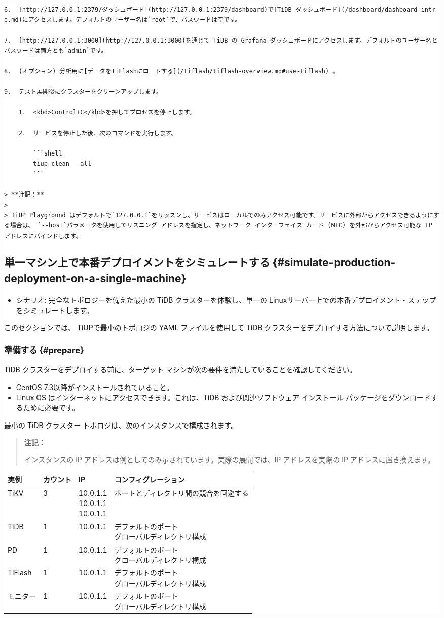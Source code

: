     6.  [http://127.0.0.1:2379/ダッシュボード](http://127.0.0.1:2379/dashboard)で[TiDB ダッシュボード](/dashboard/dashboard-intro.md)にアクセスします。デフォルトのユーザー名は`root`で、パスワードは空です。

    7.  [http://127.0.0.1:3000](http://127.0.0.1:3000)を通じて TiDB の Grafana ダッシュボードにアクセスします。デフォルトのユーザー名とパスワードは両方とも`admin`です。

    8.  (オプション) 分析用に[データをTiFlashにロードする](/tiflash/tiflash-overview.md#use-tiflash) 。

    9.  テスト展開後にクラスターをクリーンアップします。

        1.  <kbd>Control+C</kbd>を押してプロセスを停止します。

        2.  サービスを停止した後、次のコマンドを実行します。

            ```shell
            tiup clean --all
            ```

    > **注記：**
    >
    > TiUP Playground はデフォルトで`127.0.0.1`をリッスンし、サービスはローカルでのみアクセス可能です。サービスに外部からアクセスできるようにする場合は、 `--host`パラメータを使用してリスニング アドレスを指定し、ネットワーク インターフェイス カード (NIC) を外部からアクセス可能な IP アドレスにバインドします。
  </div>
</SimpleTab>

## 単一マシン上で本番デプロイメントをシミュレートする {#simulate-production-deployment-on-a-single-machine}

-   シナリオ: 完全なトポロジーを備えた最小の TiDB クラスターを体験し、単一の Linuxサーバー上での本番デプロイメント・ステップをシミュレートします。

このセクションでは、 TiUPで最小のトポロジの YAML ファイルを使用して TiDB クラスターをデプロイする方法について説明します。

### 準備する {#prepare}

TiDB クラスターをデプロイする前に、ターゲット マシンが次の要件を満たしていることを確認してください。

-   CentOS 7.3以降がインストールされていること。
-   Linux OS はインターネットにアクセスできます。これは、TiDB および関連ソフトウェア インストール パッケージをダウンロードするために必要です。

最小の TiDB クラスター トポロジは、次のインスタンスで構成されます。

> **注記：**
>
> インスタンスの IP アドレスは例としてのみ示されています。実際の展開では、IP アドレスを実際の IP アドレスに置き換えます。

| 実例      | カウント | IP                                   | コンフィグレーション                  |
| :------ | :--- | :----------------------------------- | :-------------------------- |
| TiKV    | 3    | 10.0.1.1<br/> 10.0.1.1<br/> 10.0.1.1 | ポートとディレクトリ間の競合を回避する         |
| TiDB    | 1    | 10.0.1.1                             | デフォルトのポート<br/>グローバルディレクトリ構成 |
| PD      | 1    | 10.0.1.1                             | デフォルトのポート<br/>グローバルディレクトリ構成 |
| TiFlash | 1    | 10.0.1.1                             | デフォルトのポート<br/>グローバルディレクトリ構成 |
| モニター    | 1    | 10.0.1.1                             | デフォルトのポート<br/>グローバルディレクトリ構成 |

